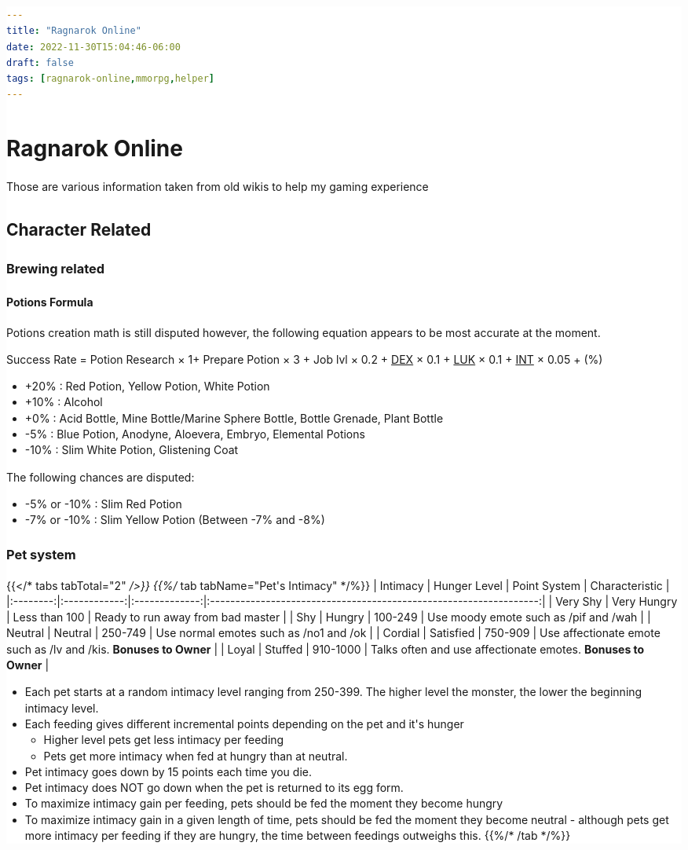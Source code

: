 ```yaml
---
title: "Ragnarok Online"
date: 2022-11-30T15:04:46-06:00
draft: false
tags: [ragnarok-online,mmorpg,helper]
---
```

# Ragnarok Online
Those are various information taken from old wikis to help my gaming experience
## Character Related 

### Brewing related
#### Potions Formula
Potions creation math is still disputed however, the following equation appears to be most accurate at the moment.

Success Rate = Potion Research × 1+ Prepare Potion × 3 + Job lvl × 0.2 + [DEX](http://wiki.originsro.org/wiki/DEX "DEX") × 0.1 + [LUK](http://wiki.originsro.org/wiki/LUK "LUK") × 0.1 + [INT](http://wiki.originsro.org/wiki/INT "INT") × 0.05 + (%)

-   +20% : Red Potion, Yellow Potion, White Potion
-   +10% : Alcohol
-   +0% : Acid Bottle, Mine Bottle/Marine Sphere Bottle, Bottle Grenade, Plant Bottle
-   -5% : Blue Potion, Anodyne, Aloevera, Embryo, Elemental Potions
-   -10% : Slim White Potion, Glistening Coat

The following chances are disputed:

-   -5% or -10% : Slim Red Potion
-   -7% or -10% : Slim Yellow Potion (Between -7% and -8%)



### Pet system
{{</* tabs tabTotal="2" */>}}
{{%/* tab tabName="Pet's Intimacy" */%}}
| Intimacy | Hunger Level |  Point System |                           Characteristic                          |
|:--------:|:------------:|:-------------:|:-----------------------------------------------------------------:|
| Very Shy | Very Hungry  | Less than 100 | Ready to run away from bad master                                 |
| Shy      | Hungry       | 100-249       | Use moody emote such as /pif and /wah                             |
| Neutral  | Neutral      | 250-749       | Use normal emotes such as /no1 and /ok                            |
| Cordial  | Satisfied    | 750-909       | Use affectionate emote such as /lv and /kis. **Bonuses to Owner** |
| Loyal    | Stuffed      | 910-1000      | Talks often and use affectionate emotes. **Bonuses to Owner**     |

-   Each pet starts at a random intimacy level ranging from 250-399. The higher level the monster, the lower the beginning intimacy level.
-   Each feeding gives different incremental points depending on the pet and it's hunger
    -   Higher level pets get less intimacy per feeding
    -   Pets get more intimacy when fed at hungry than at neutral.
-   Pet intimacy goes down by 15 points each time you die.
-   Pet intimacy does NOT go down when the pet is returned to its egg form.
-   To maximize intimacy gain per feeding, pets should be fed the moment they become hungry
-   To maximize intimacy gain in a given length of time, pets should be fed the moment they become neutral - although pets get more intimacy per feeding if they are hungry, the time between feedings outweighs this.
{{%/* /tab */%}}
